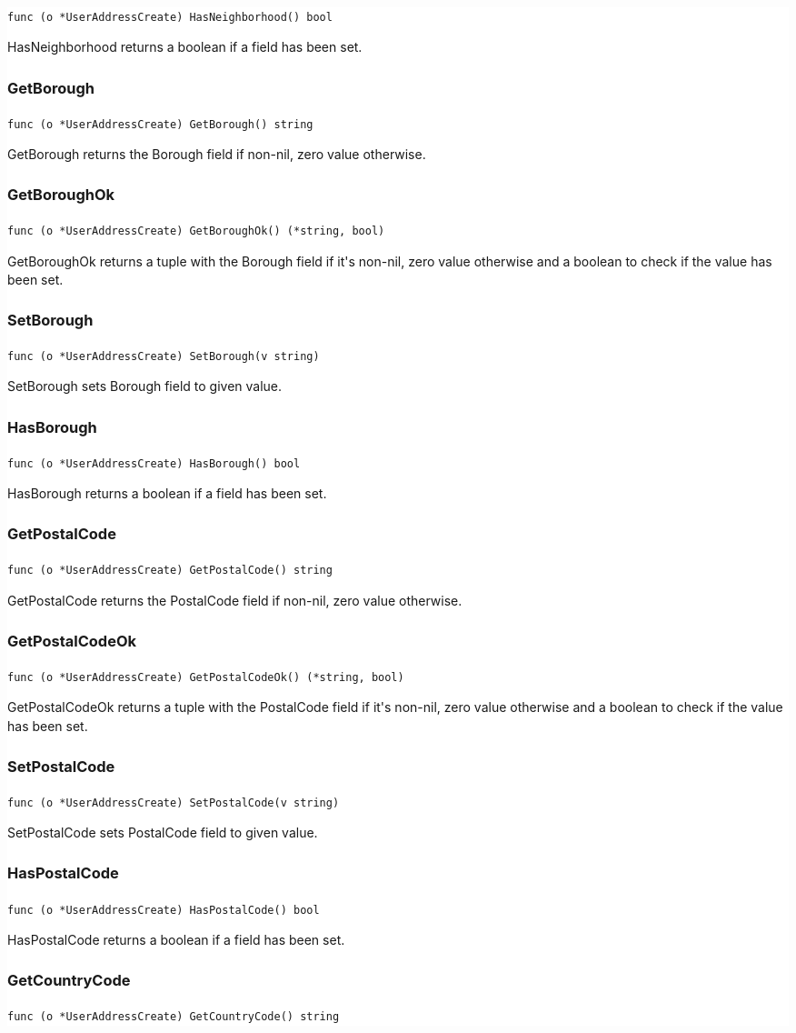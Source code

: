 `func (o *UserAddressCreate) HasNeighborhood() bool`

HasNeighborhood returns a boolean if a field has been set.

### GetBorough

`func (o *UserAddressCreate) GetBorough() string`

GetBorough returns the Borough field if non-nil, zero value otherwise.

### GetBoroughOk

`func (o *UserAddressCreate) GetBoroughOk() (*string, bool)`

GetBoroughOk returns a tuple with the Borough field if it's non-nil, zero value otherwise
and a boolean to check if the value has been set.

### SetBorough

`func (o *UserAddressCreate) SetBorough(v string)`

SetBorough sets Borough field to given value.

### HasBorough

`func (o *UserAddressCreate) HasBorough() bool`

HasBorough returns a boolean if a field has been set.

### GetPostalCode

`func (o *UserAddressCreate) GetPostalCode() string`

GetPostalCode returns the PostalCode field if non-nil, zero value otherwise.

### GetPostalCodeOk

`func (o *UserAddressCreate) GetPostalCodeOk() (*string, bool)`

GetPostalCodeOk returns a tuple with the PostalCode field if it's non-nil, zero value otherwise
and a boolean to check if the value has been set.

### SetPostalCode

`func (o *UserAddressCreate) SetPostalCode(v string)`

SetPostalCode sets PostalCode field to given value.

### HasPostalCode

`func (o *UserAddressCreate) HasPostalCode() bool`

HasPostalCode returns a boolean if a field has been set.

### GetCountryCode

`func (o *UserAddressCreate) GetCountryCode() string`
